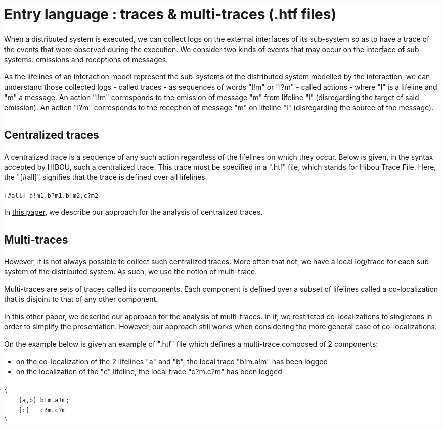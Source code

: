 
# Entry language : traces & multi-traces (.htf files)

When a distributed system is executed, we can collect logs on the external interfaces of its sub-system so as to have a
trace of the events that were observed during the execution. We consider two kinds of events that may occur on the interface
of sub-systems: emissions and receptions of messages.

As the lifelines of an interaction model represent the sub-systems of the distributed system modelled by the interaction,
we can understand those collected logs - called traces - as sequences of words
"l!m" or "l?m" - called actions - where "l" is a lifeline and "m" a message.
An action "l!m" corresponds to the emission of message "m" from lifeline "l"
(disregarding the target of said emission).
An action "l?m" corresponds to the reception of message "m" on lifeline "l"
(disregarding the source of the message).

## Centralized traces
A centralized trace is a sequence of any such action regardless of the lifelines on which they occur.
Below is given, in the syntax accepted by HIBOU, such a centralized trace.
This trace must be specified in a ".htf" file, which stands for Hibou Trace File.
Here, the "[#all]" signifies that the trace is defined over all lifelines.

```
[#all] a!m1.b?m1.b!m2.c?m2
```

In [this paper](https://link.springer.com/chapter/10.1007%2F978-3-030-45234-6_24), we describe our approach for the analysis of centralized traces.

## Multi-traces

However, it is not always possible to collect such centralized traces.
More often that not, we have a local log/trace for each sub-system of the distributed system.
As such, we use the notion of multi-trace.

Multi-traces are sets of traces called its components.
Each component is defined over a subset of lifelines called a co-localization that is disjoint to that of any other component.

In [this other paper](https://arxiv.org/abs/2009.01777), we describe our approach for the analysis of multi-traces.
In it, we restricted co-localizations to singletons in order to simplify the presentation.
However, our approach still works when considering the more general case of co-localizations.

On the example below is given an example of ".htf" file which defines a multi-trace composed of 2 components:
- on the co-localization of the 2 lifelines "a" and "b", the local trace "b!m.a!m" has been logged
- on the localization of the "c" lifeline, the local trace "c?m.c?m" has been logged

```
{
    [a,b] b!m.a!m;
    [c]   c?m.c?m
}
```
